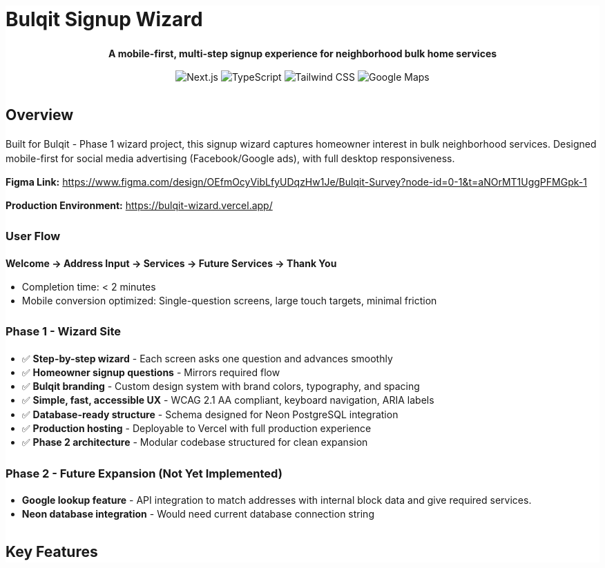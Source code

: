 # Bulqit Signup Wizard

<p align="center">
  <strong>A mobile-first, multi-step signup experience for neighborhood bulk home services</strong>
</p>

<p align="center">
  <img src="https://img.shields.io/badge/Next.js_14-000000?style=for-the-badge&logo=next.js&logoColor=white" alt="Next.js">
  <img src="https://img.shields.io/badge/TypeScript-007ACC?style=for-the-badge&logo=typescript&logoColor=white" alt="TypeScript">
  <img src="https://img.shields.io/badge/Tailwind_CSS-38B2AC?style=for-the-badge&logo=tailwind-css&logoColor=white" alt="Tailwind CSS">
  <img src="https://img.shields.io/badge/Google_Maps-4285F4?style=for-the-badge&logo=google-maps&logoColor=white" alt="Google Maps">
</p>

## Overview

Built for Bulqit - Phase 1 wizard project, this signup wizard captures homeowner interest in bulk neighborhood services. Designed mobile-first for social media advertising (Facebook/Google ads), with full desktop responsiveness.

**Figma Link:** https://www.figma.com/design/OEfmOcyVibLfyUDqzHw1Je/Bulqit-Survey?node-id=0-1&t=aNOrMT1UggPFMGpk-1

**Production Environment:** https://bulqit-wizard.vercel.app/

### User Flow

**Welcome → Address Input → Services → Future Services → Thank You**

- Completion time: < 2 minutes
- Mobile conversion optimized: Single-question screens, large touch targets, minimal friction

### Phase 1 - Wizard Site

- ✅ **Step-by-step wizard** - Each screen asks one question and advances smoothly
- ✅ **Homeowner signup questions** - Mirrors required flow 
- ✅ **Bulqit branding** - Custom design system with brand colors, typography, and spacing
- ✅ **Simple, fast, accessible UX** - WCAG 2.1 AA compliant, keyboard navigation, ARIA labels
- ✅ **Database-ready structure** - Schema designed for Neon PostgreSQL integration
- ✅ **Production hosting** - Deployable to Vercel with full production experience
- ✅ **Phase 2 architecture** - Modular codebase structured for clean expansion

### Phase 2 - Future Expansion (Not Yet Implemented)

- **Google lookup feature** - API integration to match addresses with internal block data and give required services.
- **Neon database integration** - Would need current database connection string

## Key Features
